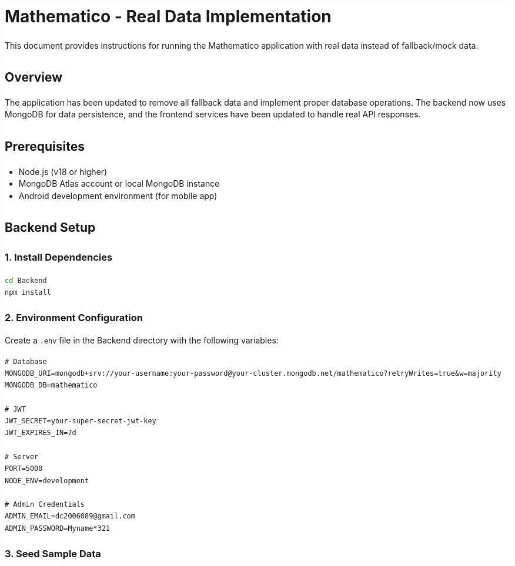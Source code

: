 # Mathematico - Real Data Implementation

This document provides instructions for running the Mathematico application with real data instead of fallback/mock data.

## Overview

The application has been updated to remove all fallback data and implement proper database operations. The backend now uses MongoDB for data persistence, and the frontend services have been updated to handle real API responses.

## Prerequisites

- Node.js (v18 or higher)
- MongoDB Atlas account or local MongoDB instance
- Android development environment (for mobile app)

## Backend Setup

### 1. Install Dependencies

```bash
cd Backend
npm install
```

### 2. Environment Configuration

Create a `.env` file in the Backend directory with the following variables:

```env
# Database
MONGODB_URI=mongodb+srv://your-username:your-password@your-cluster.mongodb.net/mathematico?retryWrites=true&w=majority
MONGODB_DB=mathematico

# JWT
JWT_SECRET=your-super-secret-jwt-key
JWT_EXPIRES_IN=7d

# Server
PORT=5000
NODE_ENV=development

# Admin Credentials
ADMIN_EMAIL=dc2006089@gmail.com
ADMIN_PASSWORD=Myname*321
```

### 3. Seed Sample Data
